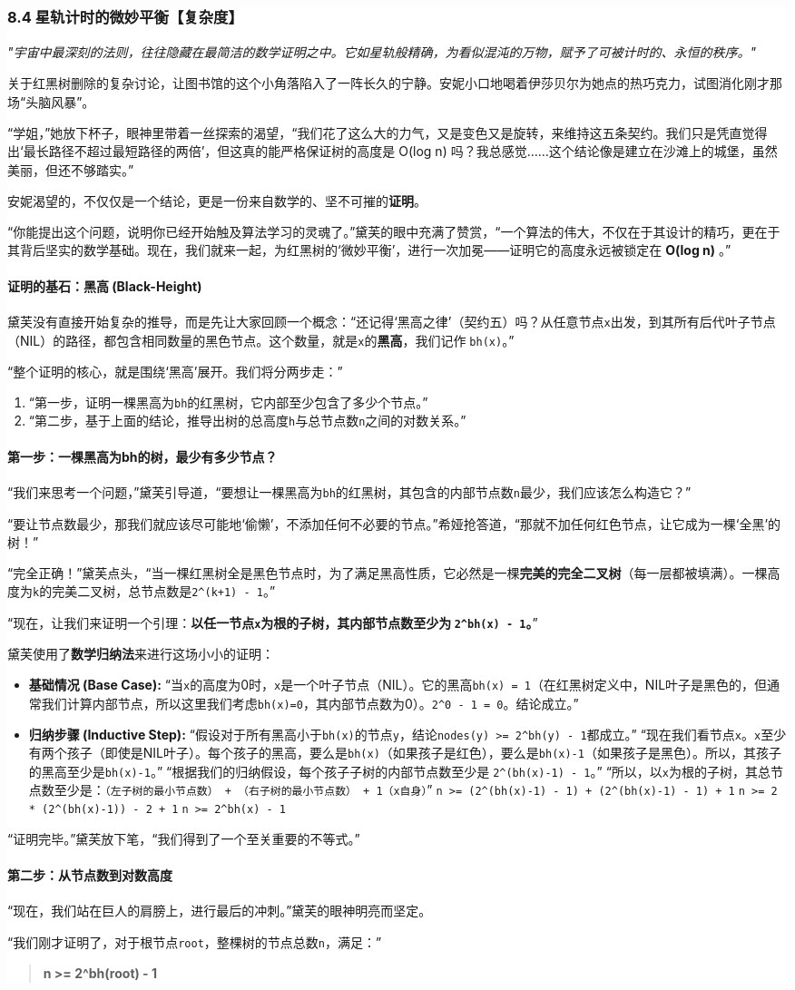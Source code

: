 ### **8.4 星轨计时的微妙平衡【复杂度】**

*"宇宙中最深刻的法则，往往隐藏在最简洁的数学证明之中。它如星轨般精确，为看似混沌的万物，赋予了可被计时的、永恒的秩序。"*

关于红黑树删除的复杂讨论，让图书馆的这个小角落陷入了一阵长久的宁静。安妮小口地喝着伊莎贝尔为她点的热巧克力，试图消化刚才那场“头脑风暴”。

“学姐，”她放下杯子，眼神里带着一丝探索的渴望，“我们花了这么大的力气，又是变色又是旋转，来维持这五条契约。我们只是凭直觉得出‘最长路径不超过最短路径的两倍’，但这真的能严格保证树的高度是 O(log n) 吗？我总感觉……这个结论像是建立在沙滩上的城堡，虽然美丽，但还不够踏实。”

安妮渴望的，不仅仅是一个结论，更是一份来自数学的、坚不可摧的**证明**。

“你能提出这个问题，说明你已经开始触及算法学习的灵魂了。”黛芙的眼中充满了赞赏，“一个算法的伟大，不仅在于其设计的精巧，更在于其背后坚实的数学基础。现在，我们就来一起，为红黑树的‘微妙平衡’，进行一次加冕——证明它的高度永远被锁定在 **O(log n)** 。”

#### **证明的基石：黑高 (Black-Height)**

黛芙没有直接开始复杂的推导，而是先让大家回顾一个概念：“还记得‘黑高之律’（契约五）吗？从任意节点`x`出发，到其所有后代叶子节点（NIL）的路径，都包含相同数量的黑色节点。这个数量，就是`x`的**黑高**，我们记作 `bh(x)`。”

“整个证明的核心，就是围绕‘黑高’展开。我们将分两步走：”
1.  “第一步，证明一棵黑高为`bh`的红黑树，它内部至少包含了多少个节点。”
2.  “第二步，基于上面的结论，推导出树的总高度`h`与总节点数`n`之间的对数关系。”

#### **第一步：一棵黑高为bh的树，最少有多少节点？**

“我们来思考一个问题，”黛芙引导道，“要想让一棵黑高为`bh`的红黑树，其包含的内部节点数`n`最少，我们应该怎么构造它？”

“要让节点数最少，那我们就应该尽可能地‘偷懒’，不添加任何不必要的节点。”希娅抢答道，“那就不加任何红色节点，让它成为一棵‘全黑’的树！”

“完全正确！”黛芙点头，“当一棵红黑树全是黑色节点时，为了满足黑高性质，它必然是一棵**完美的完全二叉树**（每一层都被填满）。一棵高度为`k`的完美二叉树，总节点数是`2^(k+1) - 1`。”

“现在，让我们来证明一个引理：**以任一节点`x`为根的子树，其内部节点数至少为 `2^bh(x) - 1`。**”

黛芙使用了**数学归纳法**来进行这场小小的证明：

-   **基础情况 (Base Case):**
    “当`x`的高度为0时，`x`是一个叶子节点（NIL）。它的黑高`bh(x) = 1`（在红黑树定义中，NIL叶子是黑色的，但通常我们计算内部节点，所以这里我们考虑`bh(x)=0`，其内部节点数为0）。`2^0 - 1 = 0`。结论成立。”

-   **归纳步骤 (Inductive Step):**
    “假设对于所有黑高小于`bh(x)`的节点`y`，结论`nodes(y) >= 2^bh(y) - 1`都成立。”
    “现在我们看节点`x`。`x`至少有两个孩子（即使是NIL叶子）。每个孩子的黑高，要么是`bh(x)`（如果孩子是红色），要么是`bh(x)-1`（如果孩子是黑色）。所以，其孩子的黑高至少是`bh(x)-1`。”
    “根据我们的归纳假设，每个孩子子树的内部节点数至少是 `2^(bh(x)-1) - 1`。”
    “所以，以`x`为根的子树，其总节点数至少是：`（左子树的最小节点数） + （右子树的最小节点数） + 1（x自身）`”
    `n >= (2^(bh(x)-1) - 1) + (2^(bh(x)-1) - 1) + 1`
    `n >= 2 * (2^(bh(x)-1)) - 2 + 1`
    `n >= 2^bh(x) - 1`

“证明完毕。”黛芙放下笔，“我们得到了一个至关重要的不等式。”

#### **第二步：从节点数到对数高度**

“现在，我们站在巨人的肩膀上，进行最后的冲刺。”黛芙的眼神明亮而坚定。

“我们刚才证明了，对于根节点`root`，整棵树的节点总数`n`，满足：”

> **n >= 2^bh(root) - 1**
